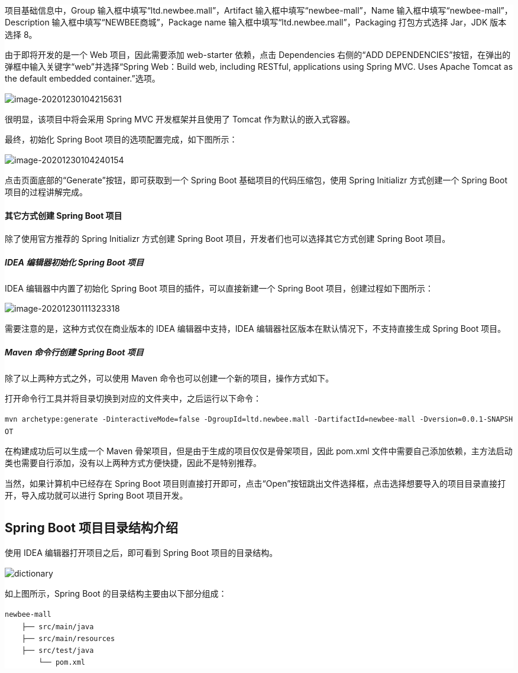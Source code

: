 项目基础信息中，Group 输入框中填写“ltd.newbee.mall”，Artifact 输入框中填写“newbee-mall”，Name 输入框中填写“newbee-mall”，Description 输入框中填写“NEWBEE商城”，Package name 输入框中填写“ltd.newbee.mall”，Packaging 打包方式选择 Jar，JDK 版本选择 8。

由于即将开发的是一个 Web 项目，因此需要添加 web-starter 依赖，点击 Dependencies 右侧的“ADD DEPENDENCIES”按钮，在弹出的弹框中输入关键字“web”并选择“Spring Web：Build web, including RESTful, applications using Spring MVC. Uses Apache Tomcat as the default embedded container.”选项。

![image-20201230104215631](https://p3-juejin.byteimg.com/tos-cn-i-k3u1fbpfcp/07bfb20635944e20ad70aa06408fbdcf~tplv-k3u1fbpfcp-zoom-1.image)

很明显，该项目中将会采用 Spring MVC 开发框架并且使用了 Tomcat 作为默认的嵌入式容器。

最终，初始化 Spring Boot 项目的选项配置完成，如下图所示：

![image-20201230104240154](https://p3-juejin.byteimg.com/tos-cn-i-k3u1fbpfcp/7956a4bcdd3b4134a5c3b206ccda2e77~tplv-k3u1fbpfcp-zoom-1.image)

点击页面底部的“Generate”按钮，即可获取到一个 Spring Boot 基础项目的代码压缩包，使用 Spring Initializr 方式创建一个 Spring Boot 项目的过程讲解完成。

#### 其它方式创建 Spring Boot 项目

除了使用官方推荐的 Spring Initializr 方式创建 Spring Boot 项目，开发者们也可以选择其它方式创建 Spring Boot 项目。

##### IDEA 编辑器初始化 Spring Boot 项目

IDEA 编辑器中内置了初始化 Spring Boot 项目的插件，可以直接新建一个 Spring Boot 项目，创建过程如下图所示：

![image-20201230111323318](https://p3-juejin.byteimg.com/tos-cn-i-k3u1fbpfcp/a12d4e45ead24bbea63e0082ec2b5d20~tplv-k3u1fbpfcp-zoom-1.image)

需要注意的是，这种方式仅在商业版本的 IDEA 编辑器中支持，IDEA 编辑器社区版本在默认情况下，不支持直接生成 Spring Boot 项目。

##### Maven 命令行创建 Spring Boot 项目

除了以上两种方式之外，可以使用 Maven 命令也可以创建一个新的项目，操作方式如下。

打开命令行工具并将目录切换到对应的文件夹中，之后运行以下命令：

`mvn archetype:generate -DinteractiveMode=false -DgroupId=ltd.newbee.mall -DartifactId=newbee-mall -Dversion=0.0.1-SNAPSHOT`

在构建成功后可以生成一个 Maven 骨架项目，但是由于生成的项目仅仅是骨架项目，因此 pom.xml 文件中需要自己添加依赖，主方法启动类也需要自行添加，没有以上两种方式方便快捷，因此不是特别推荐。

当然，如果计算机中已经存在 Spring Boot 项目则直接打开即可，点击“Open”按钮跳出文件选择框，点击选择想要导入的项目目录直接打开，导入成功就可以进行 Spring Boot 项目开发。

## Spring Boot 项目目录结构介绍

使用 IDEA 编辑器打开项目之后，即可看到 Spring Boot 项目的目录结构。

![dictionary](https://p3-juejin.byteimg.com/tos-cn-i-k3u1fbpfcp/dde46bcc333b4d31bd7df8115113d5c7~tplv-k3u1fbpfcp-zoom-1.image)

如上图所示，Spring Boot 的目录结构主要由以下部分组成：

```properties
newbee-mall
    ├── src/main/java
    ├── src/main/resources
    ├── src/test/java
		└── pom.xml
```
